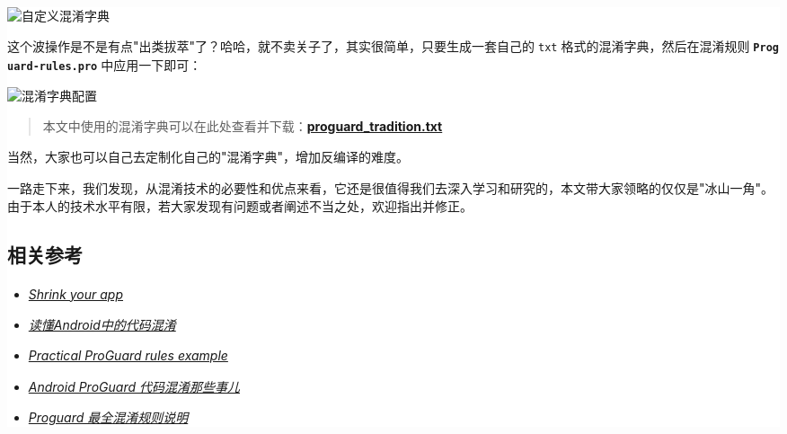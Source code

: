 ![自定义混淆字典](https://user-gold-cdn.xitu.io/2019/6/29/16ba23a42a4d143f?w=1932&h=936&f=png&s=367469)

这个波操作是不是有点"出类拔萃"了？哈哈，就不卖关子了，其实很简单，只要生成一套自己的 `txt` 格式的混淆字典，然后在混淆规则 **`Proguard-rules.pro`** 中应用一下即可：


![混淆字典配置](https://user-gold-cdn.xitu.io/2019/6/29/16ba23a8aad6613f?w=2166&h=976&f=png&s=391529)

> 本文中使用的混淆字典可以在此处查看并下载：[**proguard_tradition.txt**](https://github.com/Moosphan/SelfAssetRepository/blob/master/github/files/proguard-tradition.txt)

当然，大家也可以自己去定制化自己的"混淆字典"，增加反编译的难度。

一路走下来，我们发现，从混淆技术的必要性和优点来看，它还是很值得我们去深入学习和研究的，本文带大家领略的仅仅是"冰山一角"。由于本人的技术水平有限，若大家发现有问题或者阐述不当之处，欢迎指出并修正。

## 相关参考

- [*Shrink your app*](https://developer.android.google.cn/studio/build/shrink-code)

- [*读懂Android中的代码混淆*](https://droidyue.com/blog/2016/07/10/understanding-android-obfuscated-code-by-proguard)

- [*Practical ProGuard rules example*](https://medium.com/androiddevelopers/practical-proguard-rules-examples-5640a3907dc9)

- [*Android ProGuard 代码混淆那些事儿*](http://johnnyshieh.me/posts/android-proguard)

- [*Proguard 最全混淆规则说明*](https://juejin.im/entry/6844903474740592647)


